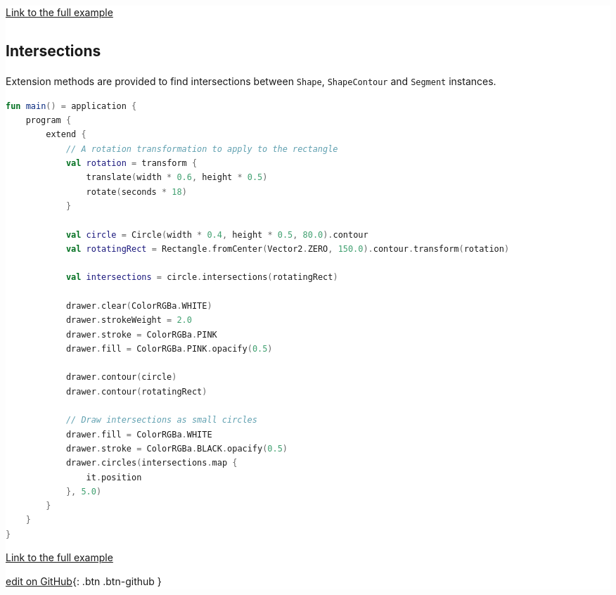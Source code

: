 [Link to the full example](https://github.com/openrndr/openrndr-examples/blob/master/src/main/kotlin/examples/30_Drawing/C150_CurvesAndShapes012.kt) 
 
## Intersections

Extension methods are provided to find intersections between 
`Shape`, `ShapeContour` and `Segment` instances.     
 
<video controls preload="none" loop poster="../media/shapes-intersections-001-thumb.jpg">
    <source src="../media/shapes-intersections-001.mp4" type="video/mp4">
</video>
 
 
```kotlin
fun main() = application {
    program {
        extend {
            // A rotation transformation to apply to the rectangle
            val rotation = transform {
                translate(width * 0.6, height * 0.5)
                rotate(seconds * 18)
            }
            
            val circle = Circle(width * 0.4, height * 0.5, 80.0).contour
            val rotatingRect = Rectangle.fromCenter(Vector2.ZERO, 150.0).contour.transform(rotation)
            
            val intersections = circle.intersections(rotatingRect)
            
            drawer.clear(ColorRGBa.WHITE)
            drawer.strokeWeight = 2.0
            drawer.stroke = ColorRGBa.PINK
            drawer.fill = ColorRGBa.PINK.opacify(0.5)
            
            drawer.contour(circle)
            drawer.contour(rotatingRect)
            
            // Draw intersections as small circles
            drawer.fill = ColorRGBa.WHITE
            drawer.stroke = ColorRGBa.BLACK.opacify(0.5)
            drawer.circles(intersections.map {
                it.position
            }, 5.0)
        }
    }
}
``` 
 
[Link to the full example](https://github.com/openrndr/openrndr-examples/blob/master/src/main/kotlin/examples/30_Drawing/C150_CurvesAndShapes013.kt) 

[edit on GitHub](https://github.com/openrndr/openrndr-guide/blob/main/src/main/kotlin/docs/30_Drawing/C150_CurvesAndShapes.kt){: .btn .btn-github }